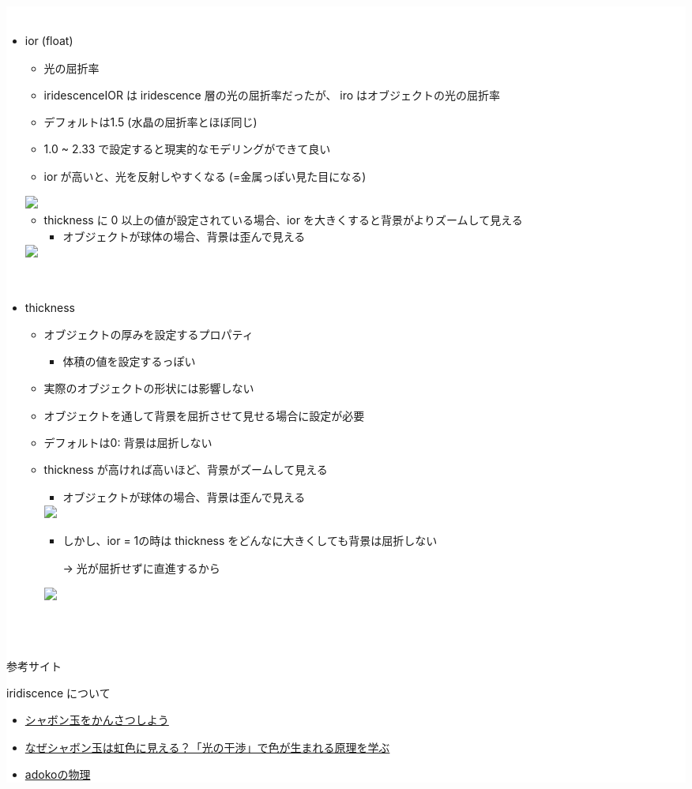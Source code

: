 <br>

- ior (float)
    - 光の屈折率

    - iridescenceIOR は iridescence 層の光の屈折率だったが、 iro はオブジェクトの光の屈折率

    - デフォルトは1.5 (水晶の屈折率とほぼ同じ)

    - 1.0 ~ 2.33 で設定すると現実的なモデリングができて良い

    - ior が高いと、光を反射しやすくなる (=金属っぽい見た目になる)

    <img src="./img/IOR_1.png" />

    <br>

    - thickness に 0 以上の値が設定されている場合、ior を大きくすると背景がよりズームして見える
        - オブジェクトが球体の場合、背景は歪んで見える 

    <img src="./img/IOR_2.png" />

<br>

- thickness

    - オブジェクトの厚みを設定するプロパティ
        - 体積の値を設定するっぽい

    - 実際のオブジェクトの形状には影響しない

    - オブジェクトを通して背景を屈折させて見せる場合に設定が必要

    - デフォルトは0: 背景は屈折しない

    - thickness が高ければ高いほど、背景がズームして見える
        - オブジェクトが球体の場合、背景は歪んで見える 

        <img src="./img/Thickness_2.png" />

        <br>

        - しかし、ior = 1の時は thickness をどんなに大きくしても背景は屈折しない

            → 光が屈折せずに直進するから

        <img src="./img/Thickness_1.png" />

<br>
<br>

参考サイト

iridiscence について

- [シャボン玉をかんさつしよう](https://www.jp.nikon.com/company/corporate/sp/kids/bubble/)

- [なぜシャボン玉は虹色に見える？「光の干渉」で色が生まれる原理を学ぶ](https://jp.mitsuichemicals.com/jp/molp/article/detail_20240607/index.htm)

- [adokoの物理](http://adoko.blue.coocan.jp/hadou/kouha9.html)
